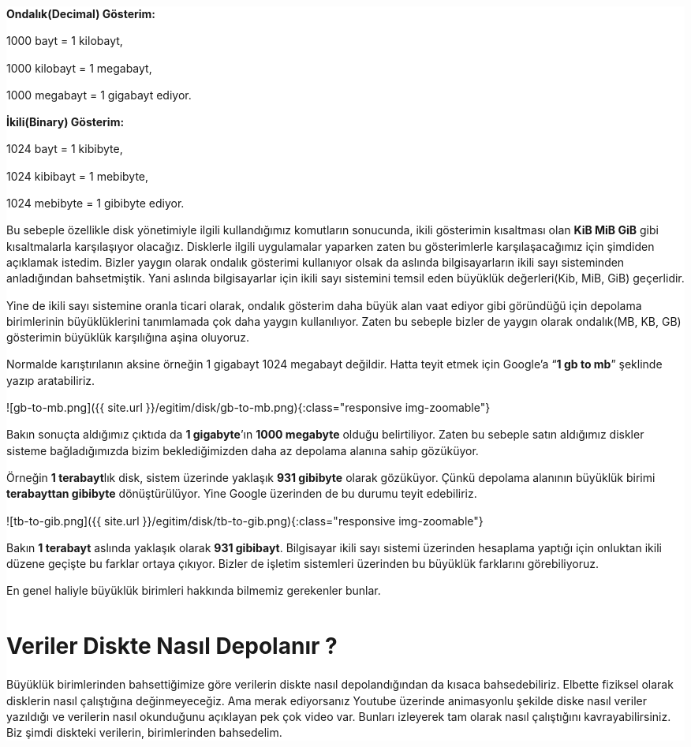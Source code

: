 **Ondalık(Decimal) Gösterim:**

1000 bayt = 1 kilobayt, 

1000 kilobayt =  1 megabayt, 

1000 megabayt = 1 gigabayt ediyor. 

**İkili(Binary) Gösterim:**

1024 bayt = 1 kibibyte, 

1024 kibibayt = 1 mebibyte, 

1024 mebibyte = 1 gibibyte ediyor. 

Bu sebeple özellikle disk yönetimiyle ilgili kullandığımız komutların sonucunda, ikili gösterimin kısaltması olan **KiB MiB GiB** gibi kısaltmalarla karşılaşıyor olacağız. Disklerle ilgili uygulamalar yaparken zaten bu gösterimlerle karşılaşacağımız için şimdiden açıklamak istedim. Bizler yaygın olarak ondalık gösterimi kullanıyor olsak da aslında bilgisayarların ikili sayı sisteminden anladığından bahsetmiştik. Yani aslında bilgisayarlar için ikili sayı sistemini temsil eden büyüklük değerleri(Kib, MiB, GiB) geçerlidir. 

Yine de ikili sayı sistemine oranla ticari olarak, ondalık gösterim daha büyük alan vaat ediyor gibi göründüğü için depolama birimlerinin büyüklüklerini tanımlamada çok daha yaygın kullanılıyor. Zaten bu sebeple bizler de yaygın olarak ondalık(MB, KB, GB) gösterimin büyüklük karşılığına aşina oluyoruz.

Normalde karıştırılanın aksine örneğin 1 gigabayt 1024 megabayt değildir. Hatta teyit etmek için Google’a “**1 gb to mb**” şeklinde yazıp aratabiliriz. 

![gb-to-mb.png]({{ site.url }}/egitim/disk/gb-to-mb.png){:class="responsive img-zoomable"}

Bakın sonuçta aldığımız çıktıda da **1 gigabyte**’ın **1000 megabyte** olduğu belirtiliyor. Zaten bu sebeple satın aldığımız diskler sisteme bağladığımızda bizim beklediğimizden daha az depolama alanına sahip gözüküyor. 

Örneğin **1 terabayt**lık disk, sistem üzerinde yaklaşık **931 gibibyte** olarak gözüküyor. Çünkü depolama alanının büyüklük birimi **terabayttan gibibyte** dönüştürülüyor. Yine Google üzerinden de bu durumu teyit edebiliriz. 

![tb-to-gib.png]({{ site.url }}/egitim/disk/tb-to-gib.png){:class="responsive img-zoomable"}

Bakın **1 terabayt** aslında yaklaşık olarak **931 gibibayt**. Bilgisayar ikili sayı sistemi üzerinden hesaplama yaptığı için onluktan ikili düzene geçişte bu farklar ortaya çıkıyor. Bizler de işletim sistemleri üzerinden bu büyüklük farklarını görebiliyoruz.

En genel haliyle büyüklük birimleri hakkında bilmemiz gerekenler bunlar. 

# Veriler Diskte Nasıl Depolanır ?

Büyüklük birimlerinden bahsettiğimize göre verilerin diskte nasıl depolandığından da kısaca bahsedebiliriz. Elbette fiziksel olarak disklerin nasıl çalıştığına değinmeyeceğiz. Ama merak ediyorsanız Youtube üzerinde animasyonlu şekilde diske nasıl veriler yazıldığı ve verilerin nasıl okunduğunu açıklayan pek çok video var. Bunları izleyerek tam olarak nasıl çalıştığını kavrayabilirsiniz. Biz şimdi diskteki verilerin, birimlerinden bahsedelim.
